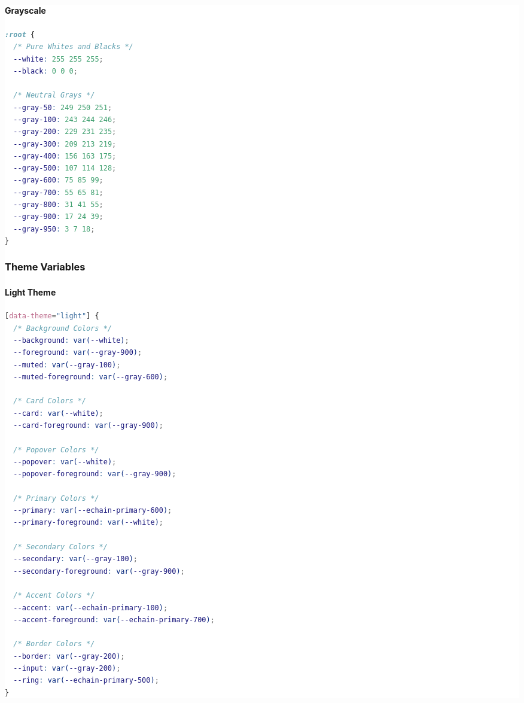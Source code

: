 #### Grayscale
```css
:root {
  /* Pure Whites and Blacks */
  --white: 255 255 255;
  --black: 0 0 0;

  /* Neutral Grays */
  --gray-50: 249 250 251;
  --gray-100: 243 244 246;
  --gray-200: 229 231 235;
  --gray-300: 209 213 219;
  --gray-400: 156 163 175;
  --gray-500: 107 114 128;
  --gray-600: 75 85 99;
  --gray-700: 55 65 81;
  --gray-800: 31 41 55;
  --gray-900: 17 24 39;
  --gray-950: 3 7 18;
}
```

### Theme Variables

#### Light Theme
```css
[data-theme="light"] {
  /* Background Colors */
  --background: var(--white);
  --foreground: var(--gray-900);
  --muted: var(--gray-100);
  --muted-foreground: var(--gray-600);

  /* Card Colors */
  --card: var(--white);
  --card-foreground: var(--gray-900);

  /* Popover Colors */
  --popover: var(--white);
  --popover-foreground: var(--gray-900);

  /* Primary Colors */
  --primary: var(--echain-primary-600);
  --primary-foreground: var(--white);

  /* Secondary Colors */
  --secondary: var(--gray-100);
  --secondary-foreground: var(--gray-900);

  /* Accent Colors */
  --accent: var(--echain-primary-100);
  --accent-foreground: var(--echain-primary-700);

  /* Border Colors */
  --border: var(--gray-200);
  --input: var(--gray-200);
  --ring: var(--echain-primary-500);
}
```
